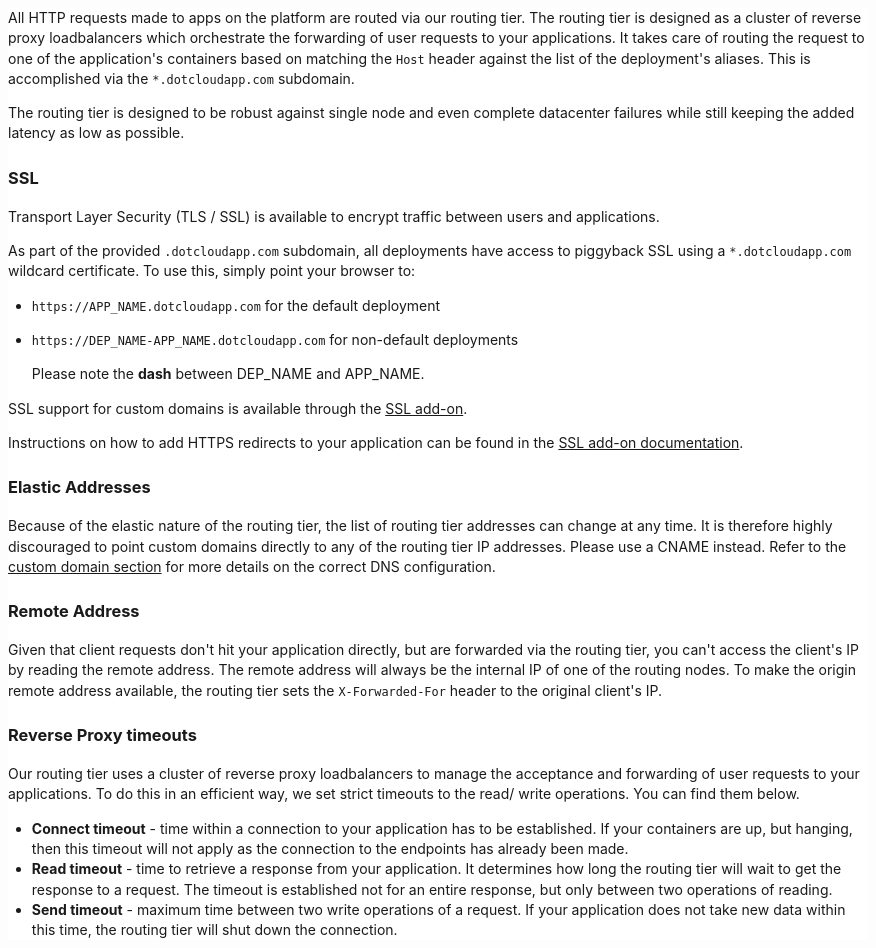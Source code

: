 All HTTP requests made to apps on the platform are routed via our routing tier. The routing tier is designed as a cluster of reverse proxy loadbalancers which orchestrate the forwarding of user requests to your applications. It takes care of routing the request to one of the application's containers based on matching the `Host` header against the list of the deployment's aliases. This is accomplished via the `*.dotcloudapp.com` subdomain.

The routing tier is designed to be robust against single node and even complete datacenter failures while still keeping the added latency as low as possible.

### SSL

Transport Layer Security (TLS / SSL) is available to encrypt traffic between users and applications.

As part of the provided `.dotcloudapp.com` subdomain, all deployments have access to piggyback SSL using a `*.dotcloudapp.com` wildcard certificate. To use this, simply point your browser to:
* `https://APP_NAME.dotcloudapp.com` for the default deployment
* `https://DEP_NAME-APP_NAME.dotcloudapp.com` for non-default deployments

    Please note the **dash** between DEP_NAME and APP_NAME.

SSL support for custom domains is available through the [SSL add-on](https://next.dotcloud.com/add-ons/ssl).

Instructions on how to add HTTPS redirects to your application can be found in the [SSL add-on documentation](https://next.dotcloud.com/dev-center/add-on-documentation/ssl#https-redirects).

### Elastic Addresses

Because of the elastic nature of the routing tier, the list of routing tier addresses can change at any time. It is therefore highly discouraged to point custom domains directly to any of the routing tier IP addresses. Please use a CNAME instead. Refer to the [custom domain section](#provided-subdomains-and-custom-domains) for more details on the correct DNS configuration.

### Remote Address

Given that client requests don't hit your application directly, but are forwarded via the routing tier, you can't access the client's IP by reading the remote address. The remote address will always be the internal IP of one of the routing nodes. To make the origin remote address available, the routing tier sets the `X-Forwarded-For` header to the original client's IP.

### Reverse Proxy timeouts

Our routing tier uses a cluster of reverse proxy loadbalancers to manage the acceptance and forwarding of user requests to your applications. To do this in an efficient way, we set strict timeouts to the read/ write operations. You can find them below.

 * __Connect timeout__ - time within a connection to your application has to be established.  If your containers are up, but hanging, then this timeout will not apply as the connection to  the endpoints has already been made.
 * __Read timeout__ - time to retrieve a response from your application. It determines how long  the routing tier will wait to get the response to a request. The timeout is established not  for an entire response, but only between two operations of reading.
 * __Send timeout__ - maximum time between two write operations of a request. If your application  does not take new data within this time, the routing tier will shut down the connection.
